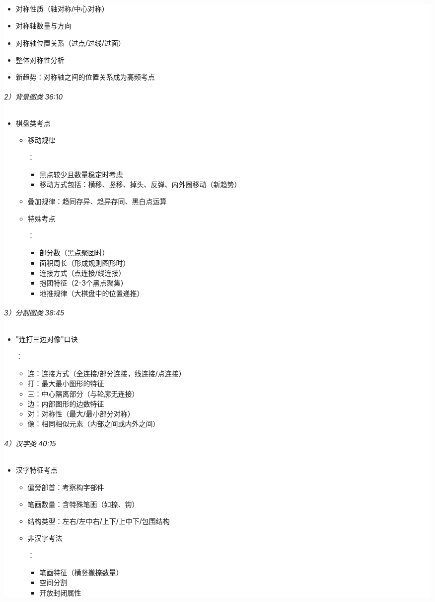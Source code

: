   - 对称性质（轴对称/中心对称）
  - 对称轴数量与方向
  - 对称轴位置关系（过点/过线/过面）
  - 整体对称性分析

- 新趋势：对称轴之间的位置关系成为高频考点

###### 2）背景图类 ﻿36:10﻿

- 棋盘类考点

  - 移动规律

    ：

    - 黑点较少且数量稳定时考虑
    - 移动方式包括：横移、竖移、掉头、反弹、内外圈移动（新趋势）

  - 叠加规律：趋同存异、趋异存同、黑白点运算

  - 特殊考点

    ：

    - 部分数（黑点聚团时）
    - 面积周长（形成规则图形时）
    - 连接方式（点连接/线连接）
    - 抱团特征（2-3个黑点聚集）
    - 地推规律（大棋盘中的位置递推）

###### 3）分割图类 ﻿38:45﻿

- "连打三边对像"口诀

  ：

  - 连：连接方式（全连接/部分连接，线连接/点连接）
  - 打：最大最小图形的特征
  - 三：中心隔离部分（与轮廓无连接）
  - 边：内部图形的边数特征
  - 对：对称性（最大/最小部分对称）
  - 像：相同相似元素（内部之间或内外之间）

###### 4）汉字类 ﻿40:15﻿

- 汉字特征考点

  - 偏旁部首：考察构字部件

  - 笔画数量：含特殊笔画（如捺、钩）

  - 结构类型：左右/左中右/上下/上中下/包围结构

  - 非汉字考法

    ：

    - 笔画特征（横竖撇捺数量）
    - 空间分割
    - 开放封闭属性
